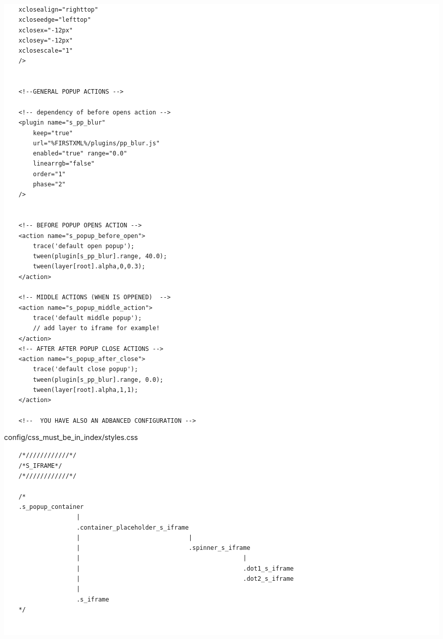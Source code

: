 ```
    xclosealign="righttop"
    xcloseedge="lefttop"
    xclosex="-12px"
    xclosey="-12px"
    xclosescale="1"
    />


    <!--GENERAL POPUP ACTIONS -->
    
    <!-- dependency of before opens action -->
    <plugin name="s_pp_blur" 
        keep="true" 
        url="%FIRSTXML%/plugins/pp_blur.js" 
        enabled="true" range="0.0" 
        linearrgb="false" 
        order="1" 
        phase="2" 
    />


    <!-- BEFORE POPUP OPENS ACTION -->
	<action name="s_popup_before_open">
		trace('default open popup');
		tween(plugin[s_pp_blur].range, 40.0);
	    tween(layer[root].alpha,0,0.3);		
	</action>
    
    <!-- MIDDLE ACTIONS (WHEN IS OPPENED)  -->
	<action name="s_popup_middle_action">
		trace('default middle popup');
		// add layer to iframe for example!		
	</action>
    <!-- AFTER AFTER POPUP CLOSE ACTIONS -->
	<action name="s_popup_after_close">
		trace('default close popup');
		tween(plugin[s_pp_blur].range, 0.0);
		tween(layer[root].alpha,1,1);
	</action>

    <!--  YOU HAVE ALSO AN ADBANCED CONFIGURATION -->
```
config/css_must_be_in_index/styles.css
```
    /*////////////*/
    /*S_IFRAME*/
    /*////////////*/

    /*
    .s_popup_container
                    |
                    .container_placeholder_s_iframe
                    |                              |
                    |                              .spinner_s_iframe
                    |                                             |
                    |                                             .dot1_s_iframe
                    |                                             .dot2_s_iframe
                    |
                    .s_iframe
    */



```